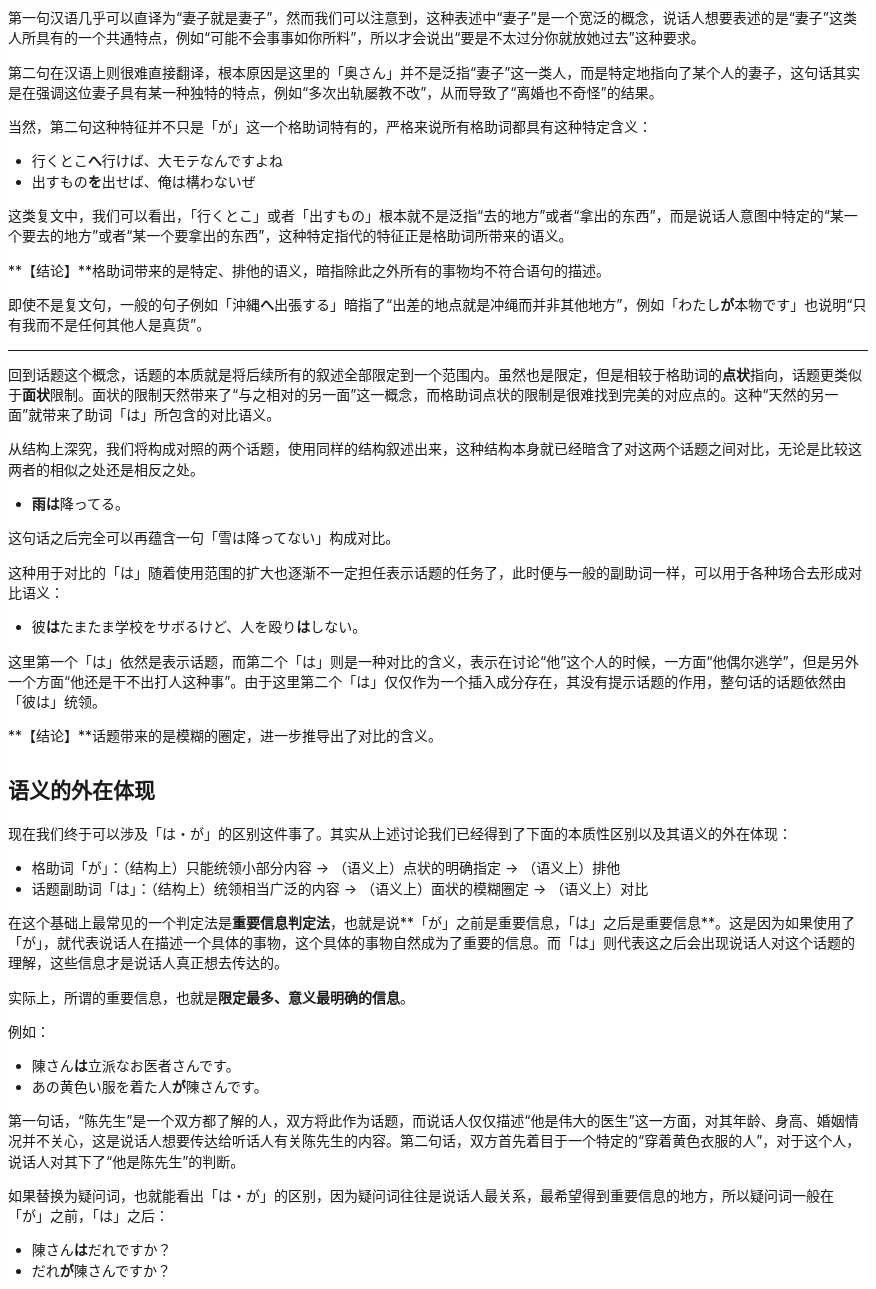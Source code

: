 第一句汉语几乎可以直译为“妻子就是妻子”，然而我们可以注意到，这种表述中“妻子”是一个宽泛的概念，说话人想要表述的是“妻子”这类人所具有的一个共通特点，例如“可能不会事事如你所料”，所以才会说出“要是不太过分你就放她过去”这种要求。

第二句在汉语上则很难直接翻译，根本原因是这里的「奥さん」并不是泛指“妻子”这一类人，而是特定地指向了某个人的妻子，这句话其实是在强调这位妻子具有某一种独特的特点，例如“多次出轨屡教不改”，从而导致了“离婚也不奇怪”的结果。

当然，第二句这种特征并不只是「が」这一个格助词特有的，严格来说所有格助词都具有这种特定含义：

- 行くとこ**へ**行けば、大モテなんですよね
- 出すもの**を**出せば、俺は構わないぜ

这类复文中，我们可以看出，「行くとこ」或者「出すもの」根本就不是泛指“去的地方”或者“拿出的东西”，而是说话人意图中特定的“某一个要去的地方”或者“某一个要拿出的东西”，这种特定指代的特征正是格助词所带来的语义。

**【结论】**格助词带来的是特定、排他的语义，暗指除此之外所有的事物均不符合语句的描述。

即使不是复文句，一般的句子例如「沖縄**へ**出張する」暗指了“出差的地点就是冲绳而并非其他地方”，例如「わたし**が**本物です」也说明“只有我而不是任何其他人是真货”。

---

回到话题这个概念，话题的本质就是将后续所有的叙述全部限定到一个范围内。虽然也是限定，但是相较于格助词的**点状**指向，话题更类似于**面状**限制。面状的限制天然带来了“与之相对的另一面”这一概念，而格助词点状的限制是很难找到完美的对应点的。这种“天然的另一面”就带来了助词「は」所包含的对比语义。

从结构上深究，我们将构成对照的两个话题，使用同样的结构叙述出来，这种结构本身就已经暗含了对这两个话题之间对比，无论是比较这两者的相似之处还是相反之处。

- **雨は**降ってる。

这句话之后完全可以再蕴含一句「雪は降ってない」构成对比。

这种用于对比的「は」随着使用范围的扩大也逐渐不一定担任表示话题的任务了，此时便与一般的副助词一样，可以用于各种场合去形成对比语义：

- 彼**は**たまたま学校をサボるけど、人を殴り**は**しない。

这里第一个「は」依然是表示话题，而第二个「は」则是一种对比的含义，表示在讨论“他”这个人的时候，一方面“他偶尔逃学”，但是另外一个方面“他还是干不出打人这种事”。由于这里第二个「は」仅仅作为一个插入成分存在，其没有提示话题的作用，整句话的话题依然由「彼は」统领。

**【结论】**话题带来的是模糊的圈定，进一步推导出了对比的含义。

## 语义的外在体现

现在我们终于可以涉及「は・が」的区别这件事了。其实从上述讨论我们已经得到了下面的本质性区别以及其语义的外在体现：

- 格助词「が」：（结构上）只能统领小部分内容 → （语义上）点状的明确指定 → （语义上）排他
- 话题副助词「は」：（结构上）统领相当广泛的内容 → （语义上）面状的模糊圈定 → （语义上）对比

在这个基础上最常见的一个判定法是**重要信息判定法**，也就是说**「が」之前是重要信息，「は」之后是重要信息**。这是因为如果使用了「が」，就代表说话人在描述一个具体的事物，这个具体的事物自然成为了重要的信息。而「は」则代表这之后会出现说话人对这个话题的理解，这些信息才是说话人真正想去传达的。

实际上，所谓的重要信息，也就是**限定最多、意义最明确的信息**。

例如：

- 陳さん**は**立派なお医者さんです。
- あの黄色い服を着た人**が**陳さんです。

第一句话，“陈先生”是一个双方都了解的人，双方将此作为话题，而说话人仅仅描述“他是伟大的医生”这一方面，对其年龄、身高、婚姻情况并不关心，这是说话人想要传达给听话人有关陈先生的内容。第二句话，双方首先着目于一个特定的“穿着黄色衣服的人”，对于这个人，说话人对其下了“他是陈先生”的判断。

如果替换为疑问词，也就能看出「は・が」的区别，因为疑问词往往是说话人最关系，最希望得到重要信息的地方，所以疑问词一般在「が」之前，「は」之后：

- 陳さん**は**だれですか？
- だれ**が**陳さんですか？
